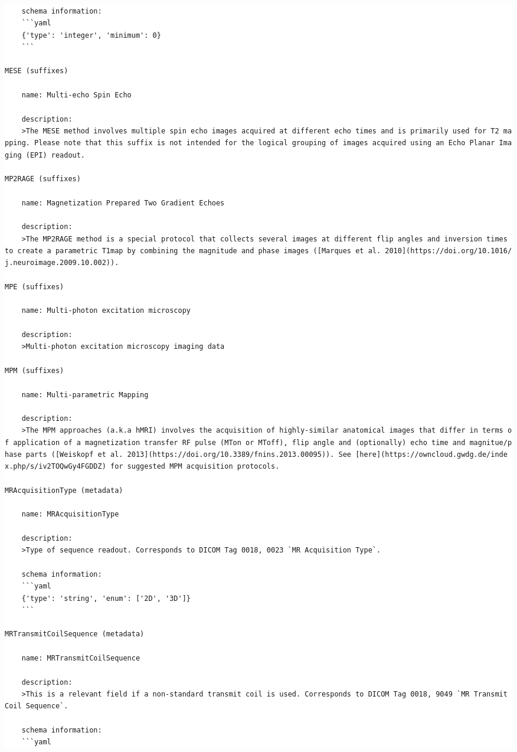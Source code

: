 ```{glossary}
	schema information:
	```yaml
	{'type': 'integer', 'minimum': 0}
	```

MESE (suffixes)

	name: Multi-echo Spin Echo

	description:
	>The MESE method involves multiple spin echo images acquired at different echo times and is primarily used for T2 mapping. Please note that this suffix is not intended for the logical grouping of images acquired using an Echo Planar Imaging (EPI) readout. 

MP2RAGE (suffixes)

	name: Magnetization Prepared Two Gradient Echoes

	description:
	>The MP2RAGE method is a special protocol that collects several images at different flip angles and inversion times to create a parametric T1map by combining the magnitude and phase images ([Marques et al. 2010](https://doi.org/10.1016/j.neuroimage.2009.10.002)). 

MPE (suffixes)

	name: Multi-photon excitation microscopy

	description:
	>Multi-photon excitation microscopy imaging data 

MPM (suffixes)

	name: Multi-parametric Mapping

	description:
	>The MPM approaches (a.k.a hMRI) involves the acquisition of highly-similar anatomical images that differ in terms of application of a magnetization transfer RF pulse (MTon or MToff), flip angle and (optionally) echo time and magnitue/phase parts ([Weiskopf et al. 2013](https://doi.org/10.3389/fnins.2013.00095)). See [here](https://owncloud.gwdg.de/index.php/s/iv2TOQwGy4FGDDZ) for suggested MPM acquisition protocols. 

MRAcquisitionType (metadata)

	name: MRAcquisitionType

	description:
	>Type of sequence readout. Corresponds to DICOM Tag 0018, 0023 `MR Acquisition Type`. 

	schema information:
	```yaml
	{'type': 'string', 'enum': ['2D', '3D']}
	```

MRTransmitCoilSequence (metadata)

	name: MRTransmitCoilSequence

	description:
	>This is a relevant field if a non-standard transmit coil is used. Corresponds to DICOM Tag 0018, 9049 `MR Transmit Coil Sequence`. 

	schema information:
	```yaml
```